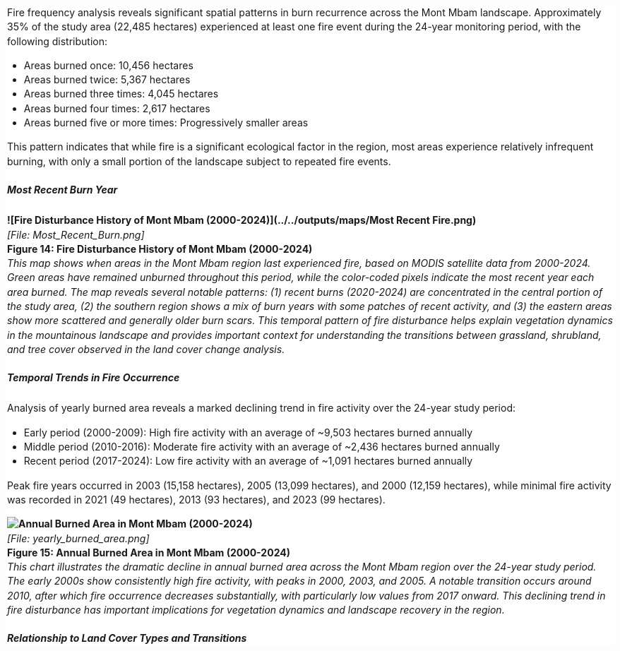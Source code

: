 Fire frequency analysis reveals significant spatial patterns in burn recurrence across the Mont Mbam landscape. Approximately 35% of the study area (22,485 hectares) experienced at least one fire event during the 24-year monitoring period, with the following distribution:

- Areas burned once: 10,456 hectares
- Areas burned twice: 5,367 hectares
- Areas burned three times: 4,045 hectares
- Areas burned four times: 2,617 hectares
- Areas burned five or more times: Progressively smaller areas

This pattern indicates that while fire is a significant ecological factor in the region, most areas experience relatively infrequent burning, with only a small portion of the landscape subject to repeated fire events.

##### Most Recent Burn Year

**![Fire Disturbance History of Mont Mbam (2000-2024)](../../outputs/maps/Most Recent Fire.png)**  
*[File: Most_Recent_Burn.png]*  
**Figure 14: Fire Disturbance History of Mont Mbam (2000-2024)**  
*This map shows when areas in the Mont Mbam region last experienced fire, based on MODIS satellite data from 2000-2024. Green areas have remained unburned throughout this period, while the color-coded pixels indicate the most recent year each area burned. The map reveals several notable patterns: (1) recent burns (2020-2024) are concentrated in the central portion of the study area, (2) the southern region shows a mix of burn years with some patches of recent activity, and (3) the eastern areas show more scattered and generally older burn scars. This temporal pattern of fire disturbance helps explain vegetation dynamics in the mountainous landscape and provides important context for understanding the transitions between grassland, shrubland, and tree cover observed in the land cover change analysis.*

##### Temporal Trends in Fire Occurrence

Analysis of yearly burned area reveals a marked declining trend in fire activity over the 24-year study period:

- Early period (2000-2009): High fire activity with an average of ~9,503 hectares burned annually
- Middle period (2010-2016): Moderate fire activity with an average of ~2,436 hectares burned annually
- Recent period (2017-2024): Low fire activity with an average of ~1,091 hectares burned annually

Peak fire years occurred in 2003 (15,158 hectares), 2005 (13,099 hectares), and 2000 (12,159 hectares), while minimal fire activity was recorded in 2021 (49 hectares), 2013 (93 hectares), and 2023 (99 hectares).

**![Annual Burned Area in Mont Mbam (2000-2024)](../../outputs/charts_figures/fire_analysis/yearly_burned_area.png)**  
*[File: yearly_burned_area.png]*  
**Figure 15: Annual Burned Area in Mont Mbam (2000-2024)**  
*This chart illustrates the dramatic decline in annual burned area across the Mont Mbam region over the 24-year study period. The early 2000s show consistently high fire activity, with peaks in 2000, 2003, and 2005. A notable transition occurs around 2010, after which fire occurrence decreases substantially, with particularly low values from 2017 onward. This declining trend in fire disturbance has important implications for vegetation dynamics and landscape recovery in the region.*

##### Relationship to Land Cover Types and Transitions
